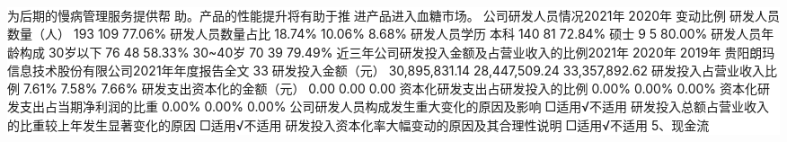 为后期的慢病管理服务提供帮
助。产品的性能提升将有助于推
进产品进入血糖市场。
公司研发人员情况2021年
2020年
变动比例
研发人员数量（人）
193
109
77.06%
研发人员数量占比
18.74%
10.06%
8.68%
研发人员学历
本科
140
81
72.84%
硕士
9
5
80.00%
研发人员年龄构成
30岁以下
76
48
58.33%
30~40岁
70
39
79.49%
近三年公司研发投入金额及占营业收入的比例2021年
2020年
2019年
贵阳朗玛信息技术股份有限公司2021年年度报告全文
33
研发投入金额（元）
30,895,831.14
28,447,509.24
33,357,892.62
研发投入占营业收入比例
7.61%
7.58%
7.66%
研发支出资本化的金额（元）
0.00
0.00
0.00
资本化研发支出占研发投入的比例
0.00%
0.00%
0.00%
资本化研发支出占当期净利润的比重
0.00%
0.00%
0.00%
公司研发人员构成发生重大变化的原因及影响
□适用√不适用
研发投入总额占营业收入的比重较上年发生显著变化的原因
□适用√不适用
研发投入资本化率大幅变动的原因及其合理性说明
□适用√不适用
5、现金流